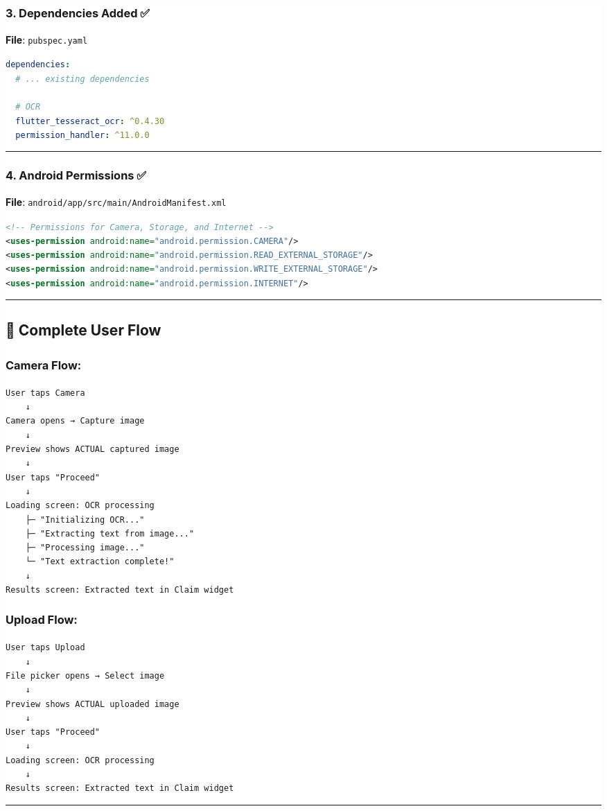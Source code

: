 
### 3. **Dependencies Added** ✅

**File**: `pubspec.yaml`

```yaml
dependencies:
  # ... existing dependencies
  
  # OCR
  flutter_tesseract_ocr: ^0.4.30
  permission_handler: ^11.0.0
```

---

### 4. **Android Permissions** ✅

**File**: `android/app/src/main/AndroidManifest.xml`

```xml
<!-- Permissions for Camera, Storage, and Internet -->
<uses-permission android:name="android.permission.CAMERA"/>
<uses-permission android:name="android.permission.READ_EXTERNAL_STORAGE"/>
<uses-permission android:name="android.permission.WRITE_EXTERNAL_STORAGE"/>
<uses-permission android:name="android.permission.INTERNET"/>
```

---

## 🔄 Complete User Flow

### Camera Flow:
```
User taps Camera
    ↓
Camera opens → Capture image
    ↓
Preview shows ACTUAL captured image
    ↓
User taps "Proceed"
    ↓
Loading screen: OCR processing
    ├─ "Initializing OCR..."
    ├─ "Extracting text from image..."
    ├─ "Processing image..."
    └─ "Text extraction complete!"
    ↓
Results screen: Extracted text in Claim widget
```

### Upload Flow:
```
User taps Upload
    ↓
File picker opens → Select image
    ↓
Preview shows ACTUAL uploaded image
    ↓
User taps "Proceed"
    ↓
Loading screen: OCR processing
    ↓
Results screen: Extracted text in Claim widget
```

---